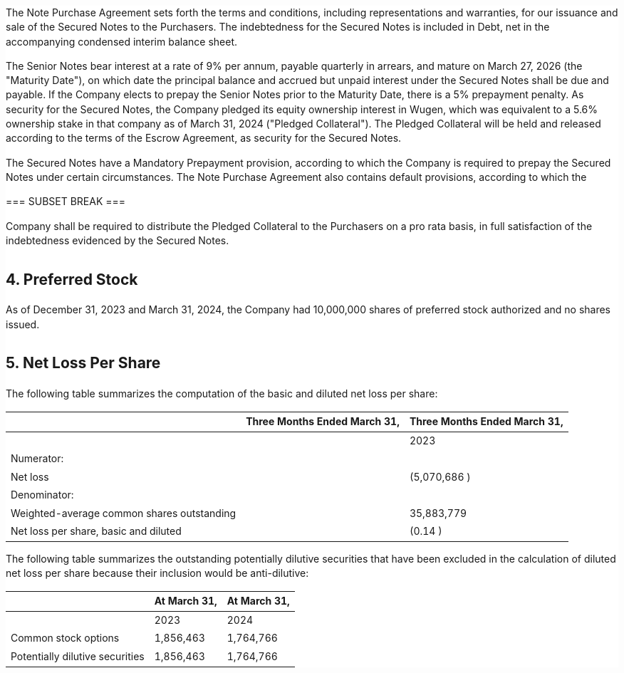 The Note Purchase Agreement sets forth the terms and conditions, including representations and warranties, for our issuance and sale of the Secured Notes to the Purchasers. The indebtedness for the Secured Notes is included in Debt, net in the accompanying condensed interim balance sheet.

The Senior Notes bear interest at a rate of 9% per annum, payable quarterly in arrears, and mature on March 27, 2026 (the "Maturity Date"), on which date the principal balance and accrued but unpaid interest under the Secured Notes shall be due and payable. If the Company elects to prepay the Senior Notes prior to the Maturity Date, there is a 5% prepayment penalty. As security for the Secured Notes, the Company pledged its equity ownership interest in Wugen, which was equivalent to a 5.6% ownership stake in that company as of March 31, 2024 ("Pledged Collateral"). The Pledged Collateral will be held and released according to the terms of the Escrow Agreement, as security for the Secured Notes.

The Secured Notes have a Mandatory Prepayment provision, according to which the Company is required to prepay the Secured Notes under certain circumstances. The Note Purchase Agreement also contains default provisions, according to which the

=== SUBSET BREAK ===

Company shall be required to distribute the Pledged Collateral to the Purchasers on a pro rata basis, in full satisfaction of the indebtedness evidenced by the Secured Notes.

## 4. Preferred Stock

As of December 31, 2023 and March 31, 2024, the Company had 10,000,000 shares of preferred stock authorized and no shares issued.

## 5. Net Loss Per Share

The following table summarizes the computation of the basic and diluted net loss per share:

|                                            | Three Months Ended March 31,   | Three Months Ended March 31,   |
|--------------------------------------------|--------------------------------|--------------------------------|
|                                            |                                | 2023                           |
| Numerator:                                 |                                |                                |
| Net loss                                   |                                | (5,070,686 )                   |
| Denominator:                               |                                |                                |
| Weighted-average common shares outstanding |                                | 35,883,779                     |
| Net loss per share, basic and diluted      |                                | (0.14 )                        |

The following table summarizes the outstanding potentially dilutive securities that have been excluded in the calculation of diluted net loss per share because their inclusion would be anti-dilutive:

|                                 | At March 31,   | At March 31,   |
|---------------------------------|----------------|----------------|
|                                 | 2023           | 2024           |
| Common stock options            | 1,856,463      | 1,764,766      |
| Potentially dilutive securities | 1,856,463      | 1,764,766      |
